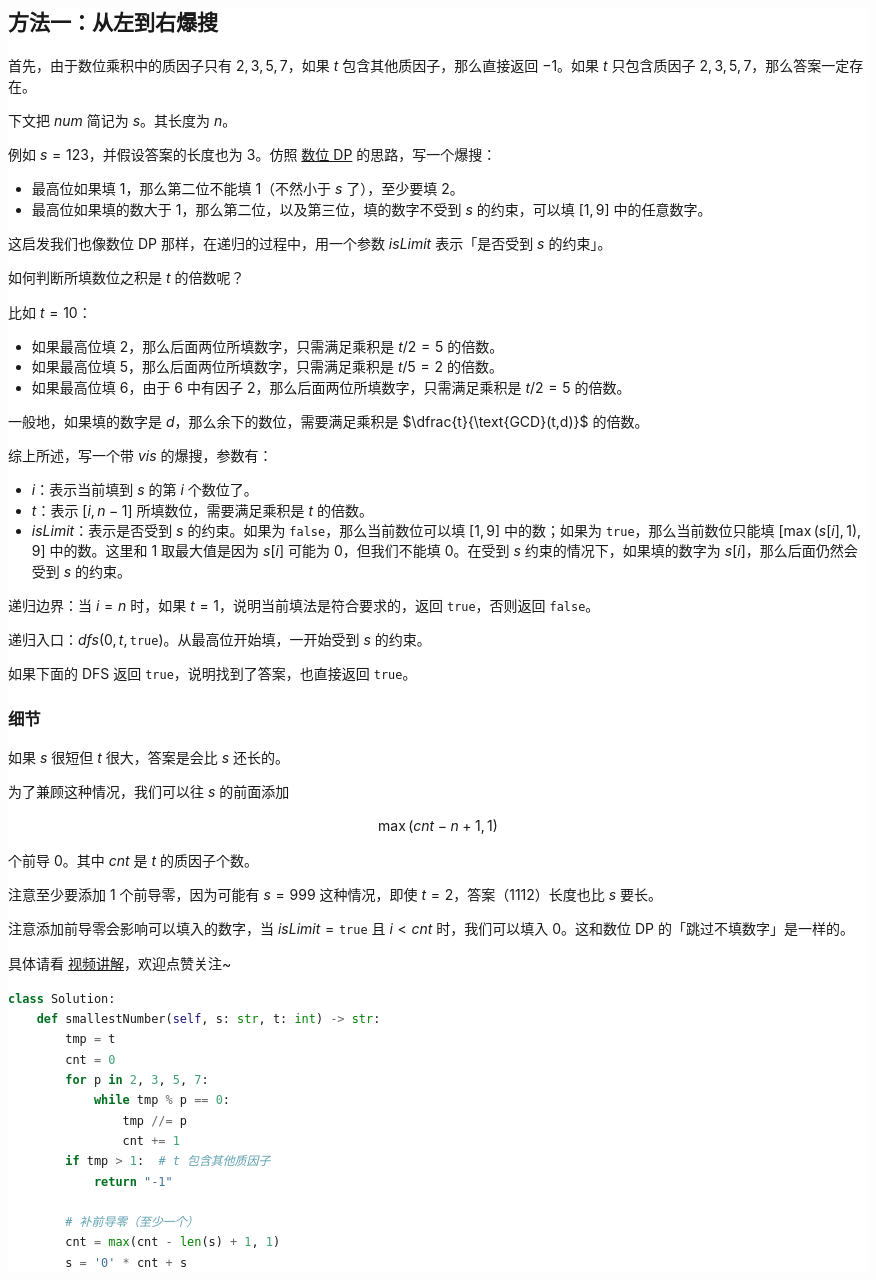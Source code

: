## 方法一：从左到右爆搜

首先，由于数位乘积中的质因子只有 $2,3,5,7$，如果 $t$ 包含其他质因子，那么直接返回 $-1$。如果 $t$ 只包含质因子 $2,3,5,7$，那么答案一定存在。

下文把 $\textit{num}$ 简记为 $s$。其长度为 $n$。

例如 $s=123$，并假设答案的长度也为 $3$。仿照 [数位 DP](https://www.bilibili.com/video/BV1rS4y1s721/?t=20m05s) 的思路，写一个爆搜：

- 最高位如果填 $1$，那么第二位不能填 $1$（不然小于 $s$ 了），至少要填 $2$。
- 最高位如果填的数大于 $1$，那么第二位，以及第三位，填的数字不受到 $s$ 的约束，可以填 $[1,9]$ 中的任意数字。

这启发我们也像数位 DP 那样，在递归的过程中，用一个参数 $\textit{isLimit}$ 表示「是否受到 $s$ 的约束」。

如何判断所填数位之积是 $t$ 的倍数呢？

比如 $t=10$：

- 如果最高位填 $2$，那么后面两位所填数字，只需满足乘积是 $t/2=5$ 的倍数。
- 如果最高位填 $5$，那么后面两位所填数字，只需满足乘积是 $t/5=2$ 的倍数。
- 如果最高位填 $6$，由于 $6$ 中有因子 $2$，那么后面两位所填数字，只需满足乘积是 $t/2=5$ 的倍数。

一般地，如果填的数字是 $d$，那么余下的数位，需要满足乘积是 $\dfrac{t}{\text{GCD}(t,d)}$ 的倍数。

综上所述，写一个带 $\textit{vis}$ 的爆搜，参数有：

- $i$：表示当前填到 $s$ 的第 $i$ 个数位了。
- $t$：表示 $[i,n-1]$ 所填数位，需要满足乘积是 $t$ 的倍数。
- $\textit{isLimit}$：表示是否受到 $s$ 的约束。如果为 $\texttt{false}$，那么当前数位可以填 $[1,9]$ 中的数；如果为 $\texttt{true}$，那么当前数位只能填 $[\max(s[i],1),9]$ 中的数。这里和 $1$ 取最大值是因为 $s[i]$ 可能为 $0$，但我们不能填 $0$。在受到 $s$ 约束的情况下，如果填的数字为 $s[i]$，那么后面仍然会受到 $s$ 的约束。

递归边界：当 $i=n$ 时，如果 $t=1$，说明当前填法是符合要求的，返回 $\texttt{true}$，否则返回 $\texttt{false}$。

递归入口：$\textit{dfs}(0,t,\texttt{true})$。从最高位开始填，一开始受到 $s$ 的约束。

如果下面的 DFS 返回 $\texttt{true}$，说明找到了答案，也直接返回 $\texttt{true}$。

### 细节

如果 $s$ 很短但 $t$ 很大，答案是会比 $s$ 还长的。

为了兼顾这种情况，我们可以往 $s$ 的前面添加

$$
\max(\textit{cnt}-n+1,1)
$$

个前导 $0$。其中 $\textit{cnt}$ 是 $t$ 的质因子个数。

注意至少要添加 $1$ 个前导零，因为可能有 $s=999$ 这种情况，即使 $t=2$，答案（$1112$）长度也比 $s$ 要长。

注意添加前导零会影响可以填入的数字，当 $\textit{isLimit}=\texttt{true}$ 且 $i < \textit{cnt}$ 时，我们可以填入 $0$。这和数位 DP 的「跳过不填数字」是一样的。

具体请看 [视频讲解](https://www.bilibili.com/video/BV1cgmBYqEhu/?t=28m31s)，欢迎点赞关注~

```py [sol-Python3]
class Solution:
    def smallestNumber(self, s: str, t: int) -> str:
        tmp = t
        cnt = 0
        for p in 2, 3, 5, 7:
            while tmp % p == 0:
                tmp //= p
                cnt += 1
        if tmp > 1:  # t 包含其他质因子
            return "-1"

        # 补前导零（至少一个）
        cnt = max(cnt - len(s) + 1, 1)
        s = '0' * cnt + s
```